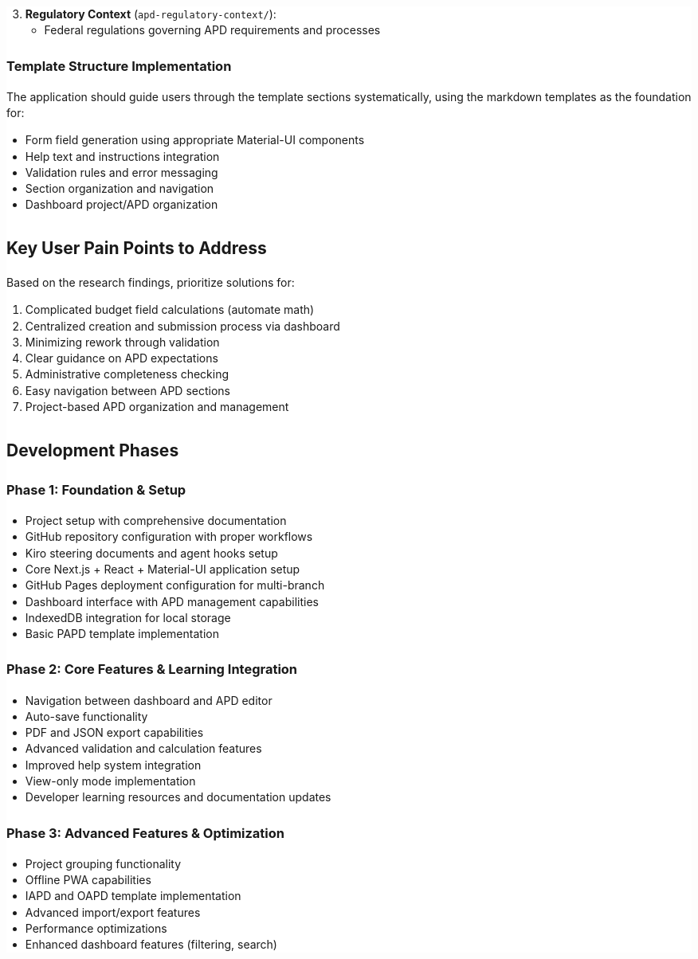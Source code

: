 3. **Regulatory Context** (`apd-regulatory-context/`):
   - Federal regulations governing APD requirements and processes

### Template Structure Implementation

The application should guide users through the template sections systematically, using the markdown templates as the foundation for:

- Form field generation using appropriate Material-UI components
- Help text and instructions integration
- Validation rules and error messaging
- Section organization and navigation
- Dashboard project/APD organization

## Key User Pain Points to Address

Based on the research findings, prioritize solutions for:

1. Complicated budget field calculations (automate math)
2. Centralized creation and submission process via dashboard
3. Minimizing rework through validation
4. Clear guidance on APD expectations
5. Administrative completeness checking
6. Easy navigation between APD sections
7. Project-based APD organization and management

## Development Phases

### Phase 1: Foundation & Setup

- Project setup with comprehensive documentation
- GitHub repository configuration with proper workflows
- Kiro steering documents and agent hooks setup
- Core Next.js + React + Material-UI application setup
- GitHub Pages deployment configuration for multi-branch
- Dashboard interface with APD management capabilities
- IndexedDB integration for local storage
- Basic PAPD template implementation

### Phase 2: Core Features & Learning Integration

- Navigation between dashboard and APD editor
- Auto-save functionality
- PDF and JSON export capabilities
- Advanced validation and calculation features
- Improved help system integration
- View-only mode implementation
- Developer learning resources and documentation updates

### Phase 3: Advanced Features & Optimization

- Project grouping functionality
- Offline PWA capabilities
- IAPD and OAPD template implementation
- Advanced import/export features
- Performance optimizations
- Enhanced dashboard features (filtering, search)
